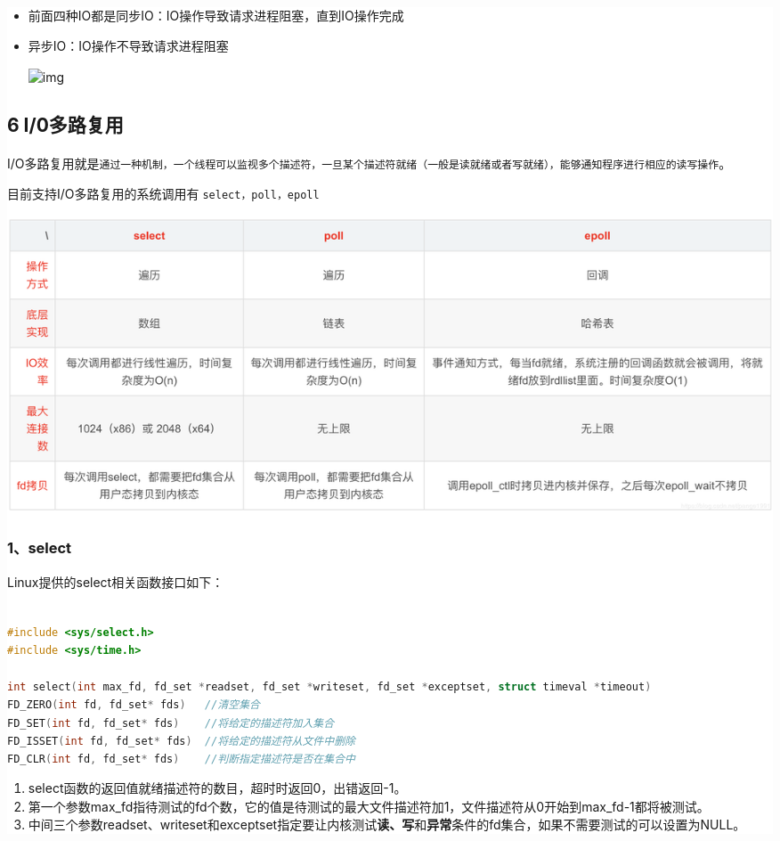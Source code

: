 - 前面四种IO都是同步IO：IO操作导致请求进程阻塞，直到IO操作完成

- 异步IO：IO操作不导致请求进程阻塞 

  ![img](https://user-gold-cdn.xitu.io/2018/10/30/166c578ad18a1d40?imageView2/0/w/1280/h/960/format/webp/ignore-error/1)



## 6 I/0多路复用

 I/O多路复用就是`通过一种机制，一个线程可以监视多个描述符，一旦某个描述符就绪（一般是读就绪或者写就绪），能够通知程序进行相应的读写操作`。 

 目前支持I/O多路复用的系统调用有 `select，poll，epoll` 

![](img/select_poll_epoll.png)

### 1、select

Linux提供的select相关函数接口如下：

```c

#include <sys/select.h>
#include <sys/time.h>
 
int select(int max_fd, fd_set *readset, fd_set *writeset, fd_set *exceptset, struct timeval *timeout)
FD_ZERO(int fd, fd_set* fds)   //清空集合
FD_SET(int fd, fd_set* fds)    //将给定的描述符加入集合
FD_ISSET(int fd, fd_set* fds)  //将给定的描述符从文件中删除  
FD_CLR(int fd, fd_set* fds)    //判断指定描述符是否在集合中

```

1. select函数的返回值就绪描述符的数目，超时时返回0，出错返回-1。
2. 第一个参数max_fd指待测试的fd个数，它的值是待测试的最大文件描述符加1，文件描述符从0开始到max_fd-1都将被测试。
3. 中间三个参数readset、writeset和exceptset指定要让内核测试**读、写**和**异常**条件的fd集合，如果不需要测试的可以设置为NULL。
